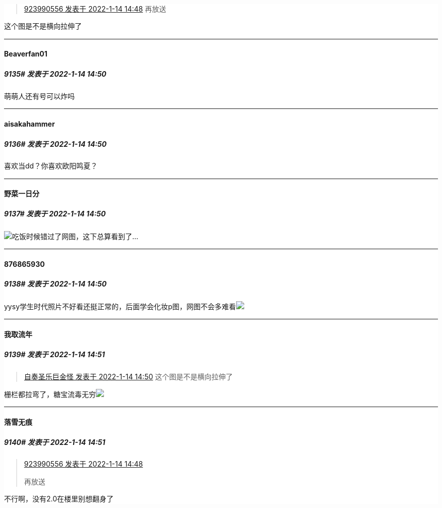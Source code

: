 <blockquote><a href="httphttps://bbs.saraba1st.com/2b/forum.php?mod=redirect&amp;goto=findpost&amp;pid=54288396&amp;ptid=2046797" target="_blank">923990556 发表于 2022-1-14 14:48</a>
再放送</blockquote>
这个图是不是横向拉伸了

*****

####  Beaverfan01  
##### 9135#       发表于 2022-1-14 14:50

萌萌人还有号可以炸吗

*****

####  aisakahammer  
##### 9136#       发表于 2022-1-14 14:50

喜欢当dd？你喜欢欧阳鸣夏？

*****

####  野菜一日分  
##### 9137#       发表于 2022-1-14 14:50

<img src="https://static.saraba1st.com/image/smiley/face2017/067.png" referrerpolicy="no-referrer">吃饭时候错过了网图，这下总算看到了...

*****

####  876865930  
##### 9138#       发表于 2022-1-14 14:50

yysy学生时代照片不好看还挺正常的，后面学会化妆p图，网图不会多难看<img src="https://static.saraba1st.com/image/smiley/face2017/009.gif" referrerpolicy="no-referrer">

*****

####  我取流年  
##### 9139#       发表于 2022-1-14 14:51

<blockquote><a href="httphttps://bbs.saraba1st.com/2b/forum.php?mod=redirect&amp;goto=findpost&amp;pid=54288440&amp;ptid=2046797" target="_blank">自奏圣乐巨金怪 发表于 2022-1-14 14:50</a>
这个图是不是横向拉伸了</blockquote>
栅栏都拉弯了，糖宝流毒无穷<img src="https://static.saraba1st.com/image/smiley/face2017/067.png" referrerpolicy="no-referrer">

*****

####  落雪无痕  
##### 9140#       发表于 2022-1-14 14:51

<blockquote><a href="httphttps://bbs.saraba1st.com/2b/forum.php?mod=redirect&amp;goto=findpost&amp;pid=54288396&amp;ptid=2046797" target="_blank">923990556 发表于 2022-1-14 14:48</a>

再放送</blockquote>
不行啊，没有2.0在楼里别想翻身了
